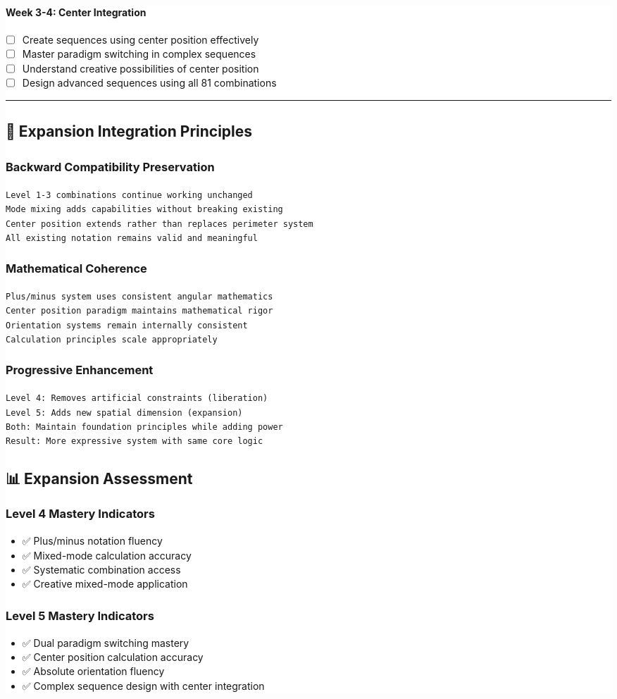 #### Week 3-4: Center Integration

- [ ] Create sequences using center position effectively
- [ ] Master paradigm switching in complex sequences
- [ ] Understand creative possibilities of center position
- [ ] Design advanced sequences using all 81 combinations

---

## 🎯 Expansion Integration Principles

### Backward Compatibility Preservation

```
Level 1-3 combinations continue working unchanged
Mode mixing adds capabilities without breaking existing
Center position extends rather than replaces perimeter system
All existing notation remains valid and meaningful
```

### Mathematical Coherence

```
Plus/minus system uses consistent angular mathematics
Center position paradigm maintains mathematical rigor
Orientation systems remain internally consistent
Calculation principles scale appropriately
```

### Progressive Enhancement

```
Level 4: Removes artificial constraints (liberation)
Level 5: Adds new spatial dimension (expansion)
Both: Maintain foundation principles while adding power
Result: More expressive system with same core logic
```

## 📊 Expansion Assessment

### Level 4 Mastery Indicators

- ✅ Plus/minus notation fluency
- ✅ Mixed-mode calculation accuracy
- ✅ Systematic combination access
- ✅ Creative mixed-mode application

### Level 5 Mastery Indicators

- ✅ Dual paradigm switching mastery
- ✅ Center position calculation accuracy
- ✅ Absolute orientation fluency
- ✅ Complex sequence design with center integration
